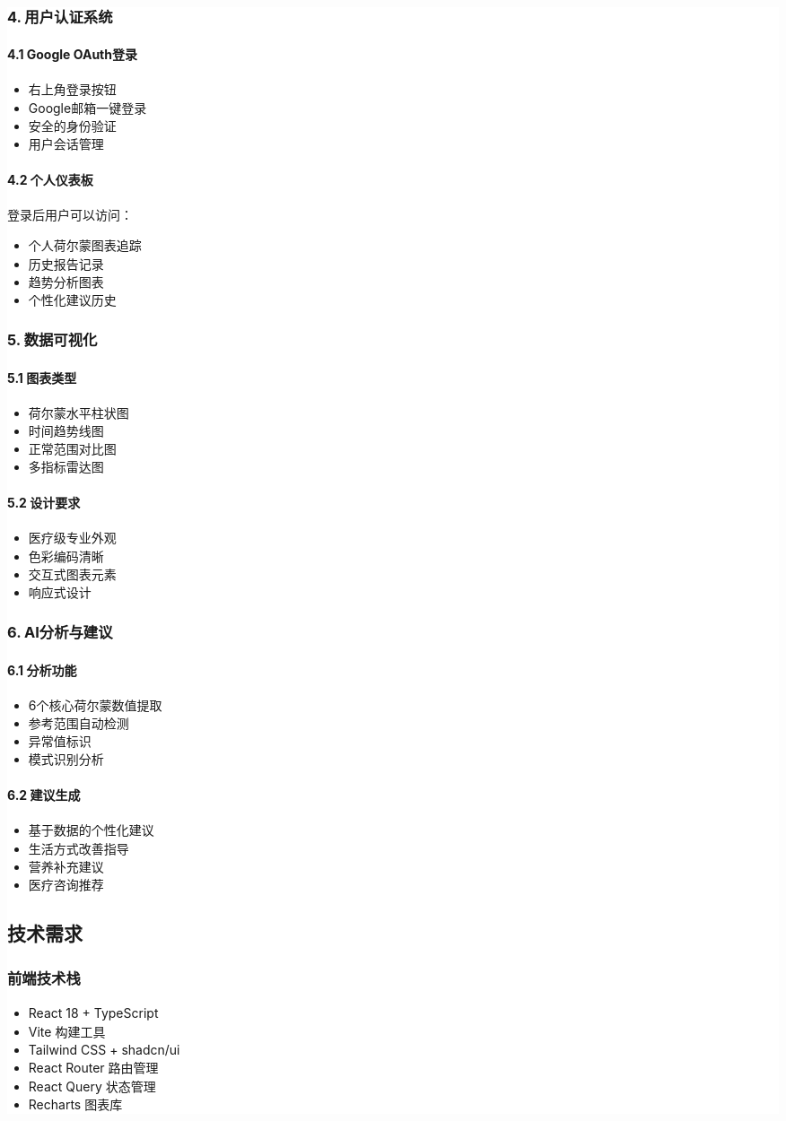 ### 4. 用户认证系统

#### 4.1 Google OAuth登录
- 右上角登录按钮
- Google邮箱一键登录
- 安全的身份验证
- 用户会话管理

#### 4.2 个人仪表板
登录后用户可以访问：
- 个人荷尔蒙图表追踪
- 历史报告记录
- 趋势分析图表
- 个性化建议历史

### 5. 数据可视化

#### 5.1 图表类型
- 荷尔蒙水平柱状图
- 时间趋势线图
- 正常范围对比图
- 多指标雷达图

#### 5.2 设计要求
- 医疗级专业外观
- 色彩编码清晰
- 交互式图表元素
- 响应式设计

### 6. AI分析与建议

#### 6.1 分析功能
- 6个核心荷尔蒙数值提取
- 参考范围自动检测
- 异常值标识
- 模式识别分析

#### 6.2 建议生成
- 基于数据的个性化建议
- 生活方式改善指导
- 营养补充建议
- 医疗咨询推荐

## 技术需求

### 前端技术栈
- React 18 + TypeScript
- Vite 构建工具
- Tailwind CSS + shadcn/ui
- React Router 路由管理
- React Query 状态管理
- Recharts 图表库
